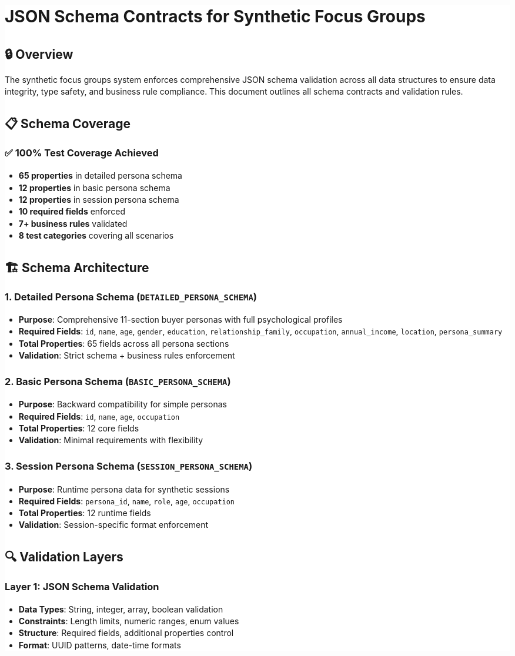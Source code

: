 # JSON Schema Contracts for Synthetic Focus Groups

## 🔒 Overview

The synthetic focus groups system enforces comprehensive JSON schema validation across all data structures to ensure data integrity, type safety, and business rule compliance. This document outlines all schema contracts and validation rules.

## 📋 Schema Coverage

### ✅ **100% Test Coverage Achieved**
- **65 properties** in detailed persona schema
- **12 properties** in basic persona schema  
- **12 properties** in session persona schema
- **10 required fields** enforced
- **7+ business rules** validated
- **8 test categories** covering all scenarios

## 🏗️ Schema Architecture

### 1. **Detailed Persona Schema** (`DETAILED_PERSONA_SCHEMA`)
- **Purpose**: Comprehensive 11-section buyer personas with full psychological profiles
- **Required Fields**: `id`, `name`, `age`, `gender`, `education`, `relationship_family`, `occupation`, `annual_income`, `location`, `persona_summary`
- **Total Properties**: 65 fields across all persona sections
- **Validation**: Strict schema + business rules enforcement

### 2. **Basic Persona Schema** (`BASIC_PERSONA_SCHEMA`)
- **Purpose**: Backward compatibility for simple personas
- **Required Fields**: `id`, `name`, `age`, `occupation`
- **Total Properties**: 12 core fields
- **Validation**: Minimal requirements with flexibility

### 3. **Session Persona Schema** (`SESSION_PERSONA_SCHEMA`)
- **Purpose**: Runtime persona data for synthetic sessions
- **Required Fields**: `persona_id`, `name`, `role`, `age`, `occupation`
- **Total Properties**: 12 runtime fields
- **Validation**: Session-specific format enforcement

## 🔍 Validation Layers

### Layer 1: JSON Schema Validation
- **Data Types**: String, integer, array, boolean validation
- **Constraints**: Length limits, numeric ranges, enum values
- **Structure**: Required fields, additional properties control
- **Format**: UUID patterns, date-time formats

